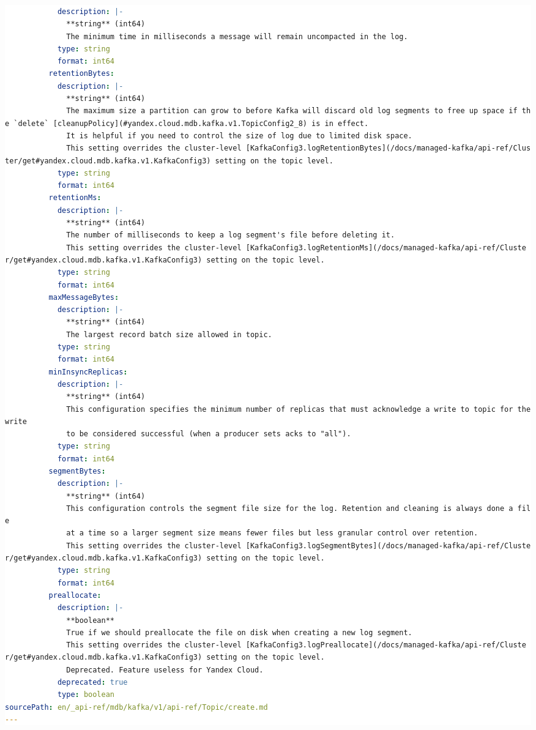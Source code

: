 ```yaml
            description: |-
              **string** (int64)
              The minimum time in milliseconds a message will remain uncompacted in the log.
            type: string
            format: int64
          retentionBytes:
            description: |-
              **string** (int64)
              The maximum size a partition can grow to before Kafka will discard old log segments to free up space if the `delete` [cleanupPolicy](#yandex.cloud.mdb.kafka.v1.TopicConfig2_8) is in effect.
              It is helpful if you need to control the size of log due to limited disk space.
              This setting overrides the cluster-level [KafkaConfig3.logRetentionBytes](/docs/managed-kafka/api-ref/Cluster/get#yandex.cloud.mdb.kafka.v1.KafkaConfig3) setting on the topic level.
            type: string
            format: int64
          retentionMs:
            description: |-
              **string** (int64)
              The number of milliseconds to keep a log segment's file before deleting it.
              This setting overrides the cluster-level [KafkaConfig3.logRetentionMs](/docs/managed-kafka/api-ref/Cluster/get#yandex.cloud.mdb.kafka.v1.KafkaConfig3) setting on the topic level.
            type: string
            format: int64
          maxMessageBytes:
            description: |-
              **string** (int64)
              The largest record batch size allowed in topic.
            type: string
            format: int64
          minInsyncReplicas:
            description: |-
              **string** (int64)
              This configuration specifies the minimum number of replicas that must acknowledge a write to topic for the write
              to be considered successful (when a producer sets acks to "all").
            type: string
            format: int64
          segmentBytes:
            description: |-
              **string** (int64)
              This configuration controls the segment file size for the log. Retention and cleaning is always done a file
              at a time so a larger segment size means fewer files but less granular control over retention.
              This setting overrides the cluster-level [KafkaConfig3.logSegmentBytes](/docs/managed-kafka/api-ref/Cluster/get#yandex.cloud.mdb.kafka.v1.KafkaConfig3) setting on the topic level.
            type: string
            format: int64
          preallocate:
            description: |-
              **boolean**
              True if we should preallocate the file on disk when creating a new log segment.
              This setting overrides the cluster-level [KafkaConfig3.logPreallocate](/docs/managed-kafka/api-ref/Cluster/get#yandex.cloud.mdb.kafka.v1.KafkaConfig3) setting on the topic level.
              Deprecated. Feature useless for Yandex Cloud.
            deprecated: true
            type: boolean
sourcePath: en/_api-ref/mdb/kafka/v1/api-ref/Topic/create.md
---
```
